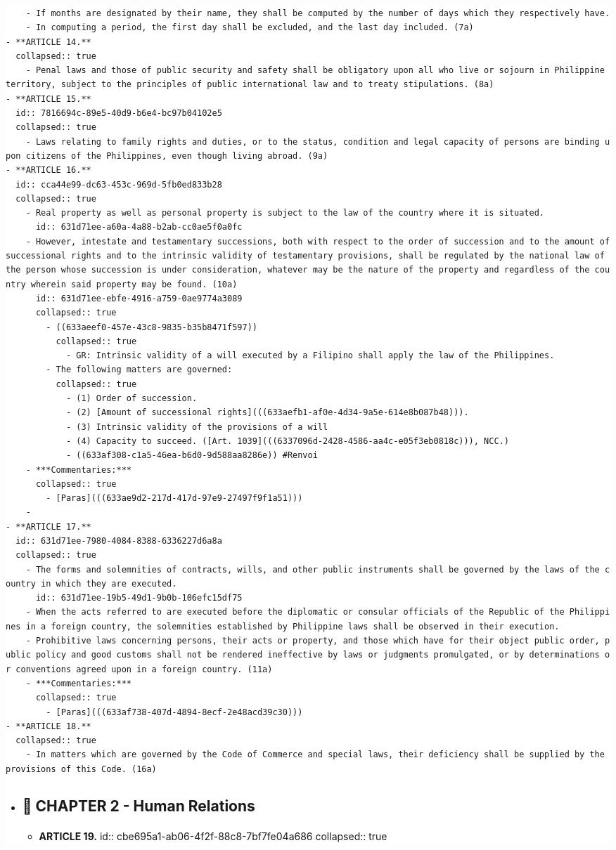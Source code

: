 		- If months are designated by their name, they shall be computed by the number of days which they respectively have.
		- In computing a period, the first day shall be excluded, and the last day included. (7a)
	- **ARTICLE 14.**
	  collapsed:: true
		- Penal laws and those of public security and safety shall be obligatory upon all who live or sojourn in Philippine territory, subject to the principles of public international law and to treaty stipulations. (8a)
	- **ARTICLE 15.**
	  id:: 7816694c-89e5-40d9-b6e4-bc97b04102e5
	  collapsed:: true
		- Laws relating to family rights and duties, or to the status, condition and legal capacity of persons are binding upon citizens of the Philippines, even though living abroad. (9a)
	- **ARTICLE 16.**
	  id:: cca44e99-dc63-453c-969d-5fb0ed833b28
	  collapsed:: true
		- Real property as well as personal property is subject to the law of the country where it is situated.
		  id:: 631d71ee-a60a-4a88-b2ab-cc0ae5f0a0fc
		- However, intestate and testamentary successions, both with respect to the order of succession and to the amount of successional rights and to the intrinsic validity of testamentary provisions, shall be regulated by the national law of the person whose succession is under consideration, whatever may be the nature of the property and regardless of the country wherein said property may be found. (10a)
		  id:: 631d71ee-ebfe-4916-a759-0ae9774a3089
		  collapsed:: true
			- ((633aeef0-457e-43c8-9835-b35b8471f597))
			  collapsed:: true
				- GR: Intrinsic validity of a will executed by a Filipino shall apply the law of the Philippines.
			- The following matters are governed:
			  collapsed:: true
				- (1) Order of succession.
				- (2) [Amount of successional rights](((633aefb1-af0e-4d34-9a5e-614e8b087b48))).
				- (3) Intrinsic validity of the provisions of a will
				- (4) Capacity to succeed. ([Art. 1039](((6337096d-2428-4586-aa4c-e05f3eb0818c))), NCC.)
				- ((633af308-c1a5-46ea-b6d0-9d588aa8286e)) #Renvoi
		- ***Commentaries:***
		  collapsed:: true
			- [Paras](((633ae9d2-217d-417d-97e9-27497f9f1a51)))
		-
	- **ARTICLE 17.**
	  id:: 631d71ee-7980-4084-8388-6336227d6a8a
	  collapsed:: true
		- The forms and solemnities of contracts, wills, and other public instruments shall be governed by the laws of the country in which they are executed.
		  id:: 631d71ee-19b5-49d1-9b0b-106efc15df75
		- When the acts referred to are executed before the diplomatic or consular officials of the Republic of the Philippines in a foreign country, the solemnities established by Philippine laws shall be observed in their execution.
		- Prohibitive laws concerning persons, their acts or property, and those which have for their object public order, public policy and good customs shall not be rendered ineffective by laws or judgments promulgated, or by determinations or conventions agreed upon in a foreign country. (11a)
		- ***Commentaries:***
		  collapsed:: true
			- [Paras](((633af738-407d-4894-8ecf-2e48acd39c30)))
	- **ARTICLE 18.**
	  collapsed:: true
		- In matters which are governed by the Code of Commerce and special laws, their deficiency shall be supplied by the provisions of this Code. (16a)
- ## 🔴 CHAPTER 2 - Human Relations
	- **ARTICLE 19.**
	  id:: cbe695a1-ab06-4f2f-88c8-7bf7fe04a686
	  collapsed:: true